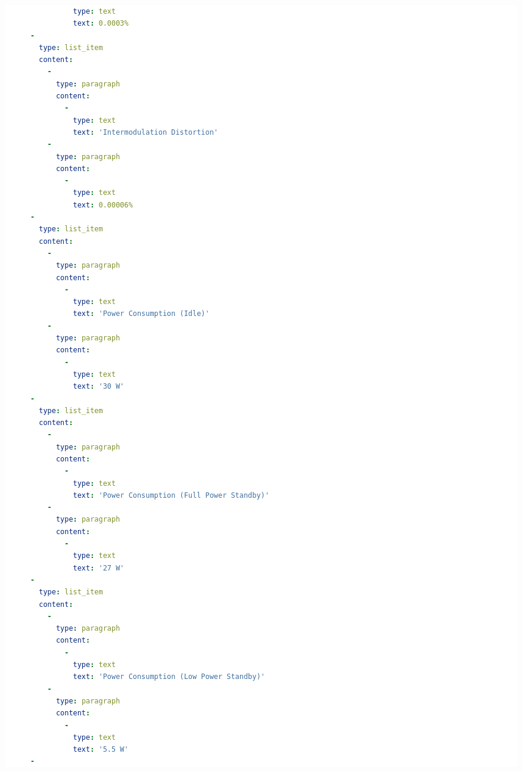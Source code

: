 ```yaml
                type: text
                text: 0.0003%
      -
        type: list_item
        content:
          -
            type: paragraph
            content:
              -
                type: text
                text: 'Intermodulation Distortion'
          -
            type: paragraph
            content:
              -
                type: text
                text: 0.00006%
      -
        type: list_item
        content:
          -
            type: paragraph
            content:
              -
                type: text
                text: 'Power Consumption (Idle)'
          -
            type: paragraph
            content:
              -
                type: text
                text: '30 W'
      -
        type: list_item
        content:
          -
            type: paragraph
            content:
              -
                type: text
                text: 'Power Consumption (Full Power Standby)'
          -
            type: paragraph
            content:
              -
                type: text
                text: '27 W'
      -
        type: list_item
        content:
          -
            type: paragraph
            content:
              -
                type: text
                text: 'Power Consumption (Low Power Standby)'
          -
            type: paragraph
            content:
              -
                type: text
                text: '5.5 W'
      -
```